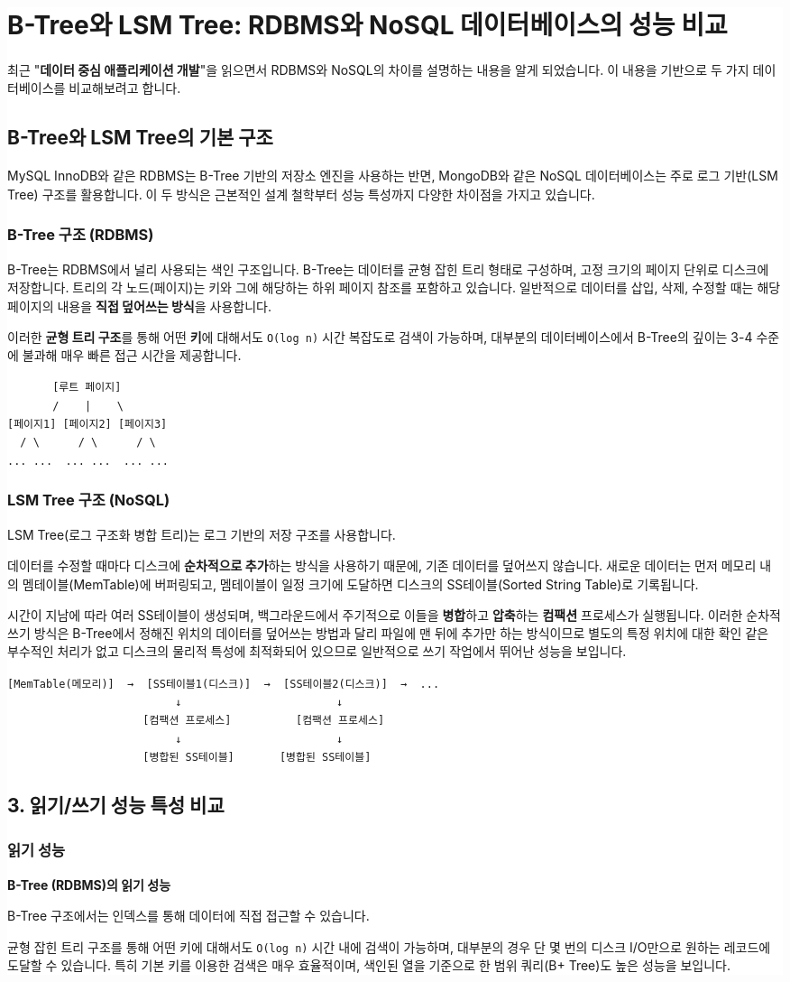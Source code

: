 # B-Tree와 LSM Tree: RDBMS와 NoSQL 데이터베이스의 성능 비교

최근 "**데이터 중심 애플리케이션 개발**"을 읽으면서 RDBMS와 NoSQL의 차이를 설명하는 내용을 알게 되었습니다. 이 내용을 기반으로 두 가지 데이터베이스를 비교해보려고 합니다.   

## B-Tree와 LSM Tree의 기본 구조

MySQL InnoDB와 같은 RDBMS는 B-Tree 기반의 저장소 엔진을 사용하는 반면, MongoDB와 같은 NoSQL 데이터베이스는 주로 로그 기반(LSM Tree) 구조를 활용합니다. 이 두 방식은 근본적인 설계 철학부터 성능 특성까지 다양한 차이점을 가지고 있습니다.

### B-Tree 구조 (RDBMS)
B-Tree는 RDBMS에서 널리 사용되는 색인 구조입니다. B-Tree는 데이터를 균형 잡힌 트리 형태로 구성하며, 고정 크기의 페이지 단위로 디스크에 저장합니다. 트리의 각 노드(페이지)는 키와 그에 해당하는 하위 페이지 참조를 포함하고 있습니다. 일반적으로 데이터를 삽입, 삭제, 수정할 때는 해당 페이지의 내용을 **직접 덮어쓰는 방식**을 사용합니다.  

이러한 **균형 트리 구조**를 통해 어떤 **키**에 대해서도 `O(log n)` 시간 복잡도로 검색이 가능하며, 대부분의 데이터베이스에서 B-Tree의 깊이는 3-4 수준에 불과해 매우 빠른 접근 시간을 제공합니다.

```
       [루트 페이지]
       /    |    \
[페이지1] [페이지2] [페이지3]
  / \      / \      / \
... ...  ... ...  ... ...
```

### LSM Tree 구조 (NoSQL)
LSM Tree(로그 구조화 병합 트리)는 로그 기반의 저장 구조를 사용합니다.  

데이터를 수정할 때마다 디스크에 **순차적으로 추가**하는 방식을 사용하기 때문에, 기존 데이터를 덮어쓰지 않습니다. 새로운 데이터는 먼저 메모리 내의 멤테이블(MemTable)에 버퍼링되고, 멤테이블이 일정 크기에 도달하면 디스크의 SS테이블(Sorted String Table)로 기록됩니다.  

시간이 지남에 따라 여러 SS테이블이 생성되며, 백그라운드에서 주기적으로 이들을 **병합**하고 **압축**하는 **컴팩션** 프로세스가 실행됩니다. 이러한 순차적 쓰기 방식은 B-Tree에서 정해진 위치의 데이터를 덮어쓰는 방법과 달리 파일에 맨 뒤에 추가만 하는 방식이므로 별도의 특정 위치에 대한 확인 같은 부수적인 처리가 없고 디스크의 물리적 특성에 최적화되어 있으므로 일반적으로 쓰기 작업에서 뛰어난 성능을 보입니다.  

```
[MemTable(메모리)]  →  [SS테이블1(디스크)]  →  [SS테이블2(디스크)]  →  ...
                          ↓                        ↓
                     [컴팩션 프로세스]          [컴팩션 프로세스]
                          ↓                        ↓
                     [병합된 SS테이블]       [병합된 SS테이블]
```

## 3. 읽기/쓰기 성능 특성 비교

### 읽기 성능

**B-Tree (RDBMS)의 읽기 성능**  

B-Tree 구조에서는 인덱스를 통해 데이터에 직접 접근할 수 있습니다.   

균형 잡힌 트리 구조를 통해 어떤 키에 대해서도 `O(log n)` 시간 내에 검색이 가능하며, 대부분의 경우 단 몇 번의 디스크 I/O만으로 원하는 레코드에 도달할 수 있습니다. 특히 기본 키를 이용한 검색은 매우 효율적이며, 색인된 열을 기준으로 한 범위 쿼리(B+ Tree)도 높은 성능을 보입니다.  
